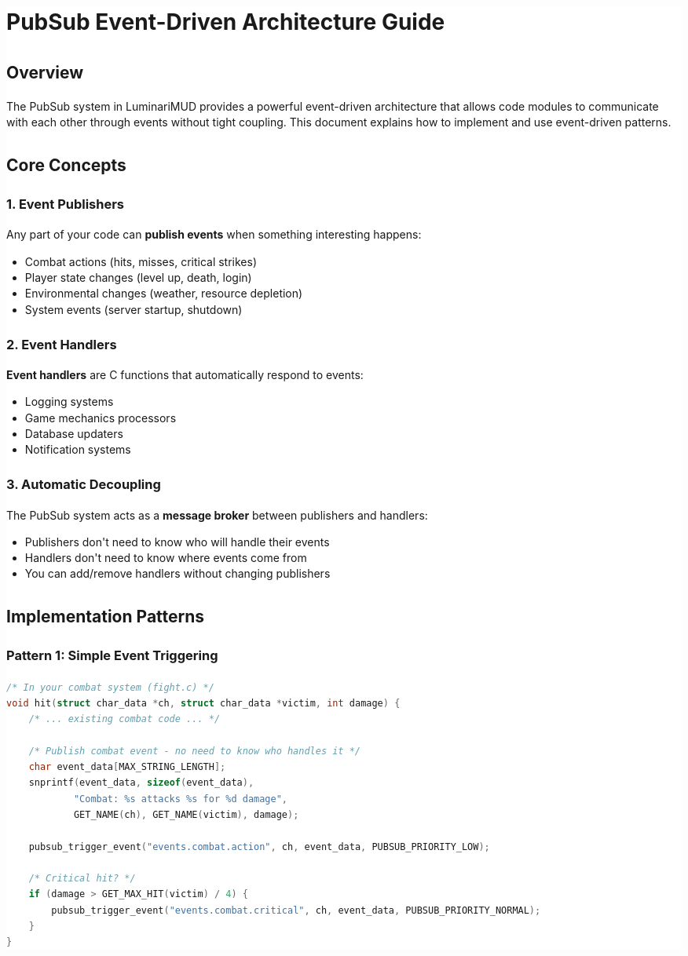 # PubSub Event-Driven Architecture Guide

## Overview

The PubSub system in LuminariMUD provides a powerful event-driven architecture that allows code modules to communicate with each other through events without tight coupling. This document explains how to implement and use event-driven patterns.

## Core Concepts

### 1. Event Publishers
Any part of your code can **publish events** when something interesting happens:
- Combat actions (hits, misses, critical strikes)
- Player state changes (level up, death, login)
- Environmental changes (weather, resource depletion)
- System events (server startup, shutdown)

### 2. Event Handlers
**Event handlers** are C functions that automatically respond to events:
- Logging systems
- Game mechanics processors
- Database updaters
- Notification systems

### 3. Automatic Decoupling
The PubSub system acts as a **message broker** between publishers and handlers:
- Publishers don't need to know who will handle their events
- Handlers don't need to know where events come from
- You can add/remove handlers without changing publishers

## Implementation Patterns

### Pattern 1: Simple Event Triggering

```c
/* In your combat system (fight.c) */
void hit(struct char_data *ch, struct char_data *victim, int damage) {
    /* ... existing combat code ... */
    
    /* Publish combat event - no need to know who handles it */
    char event_data[MAX_STRING_LENGTH];
    snprintf(event_data, sizeof(event_data),
            "Combat: %s attacks %s for %d damage",
            GET_NAME(ch), GET_NAME(victim), damage);
    
    pubsub_trigger_event("events.combat.action", ch, event_data, PUBSUB_PRIORITY_LOW);
    
    /* Critical hit? */
    if (damage > GET_MAX_HIT(victim) / 4) {
        pubsub_trigger_event("events.combat.critical", ch, event_data, PUBSUB_PRIORITY_NORMAL);
    }
}
```
